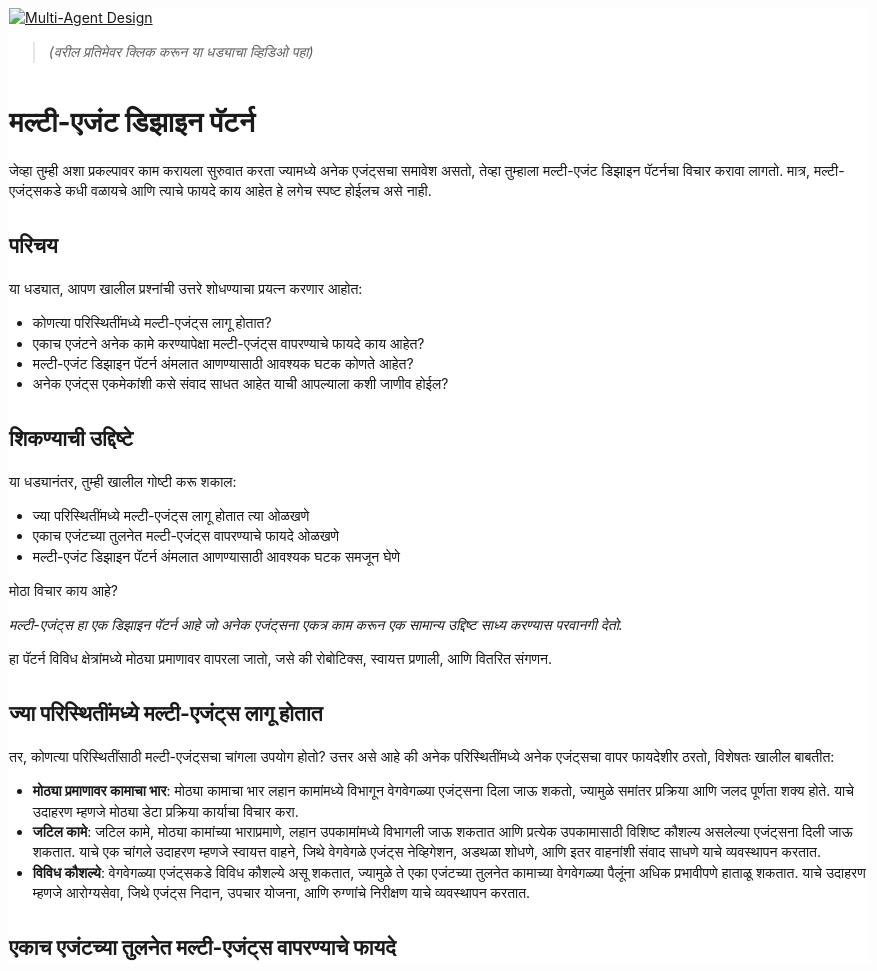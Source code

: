 
[![Multi-Agent Design](../../../translated_images/lesson-8-thumbnail.278a3e4a59137d625df92de3f885d2da2a92b1f7017abba25a99fb25edd83a55.mr.png)](https://youtu.be/V6HpE9hZEx0?si=A7K44uMCqgvLQVCa)

> _(वरील प्रतिमेवर क्लिक करून या धड्याचा व्हिडिओ पहा)_

# मल्टी-एजंट डिझाइन पॅटर्न

जेव्हा तुम्ही अशा प्रकल्पावर काम करायला सुरुवात करता ज्यामध्ये अनेक एजंट्सचा समावेश असतो, तेव्हा तुम्हाला मल्टी-एजंट डिझाइन पॅटर्नचा विचार करावा लागतो. मात्र, मल्टी-एजंट्सकडे कधी वळायचे आणि त्याचे फायदे काय आहेत हे लगेच स्पष्ट होईलच असे नाही.

## परिचय

या धड्यात, आपण खालील प्रश्नांची उत्तरे शोधण्याचा प्रयत्न करणार आहोत:

- कोणत्या परिस्थितींमध्ये मल्टी-एजंट्स लागू होतात?  
- एकाच एजंटने अनेक कामे करण्यापेक्षा मल्टी-एजंट्स वापरण्याचे फायदे काय आहेत?  
- मल्टी-एजंट डिझाइन पॅटर्न अंमलात आणण्यासाठी आवश्यक घटक कोणते आहेत?  
- अनेक एजंट्स एकमेकांशी कसे संवाद साधत आहेत याची आपल्याला कशी जाणीव होईल?  

## शिकण्याची उद्दिष्टे

या धड्यानंतर, तुम्ही खालील गोष्टी करू शकाल:

- ज्या परिस्थितींमध्ये मल्टी-एजंट्स लागू होतात त्या ओळखणे  
- एकाच एजंटच्या तुलनेत मल्टी-एजंट्स वापरण्याचे फायदे ओळखणे  
- मल्टी-एजंट डिझाइन पॅटर्न अंमलात आणण्यासाठी आवश्यक घटक समजून घेणे  

मोठा विचार काय आहे?

*मल्टी-एजंट्स हा एक डिझाइन पॅटर्न आहे जो अनेक एजंट्सना एकत्र काम करून एक सामान्य उद्दिष्ट साध्य करण्यास परवानगी देतो.*

हा पॅटर्न विविध क्षेत्रांमध्ये मोठ्या प्रमाणावर वापरला जातो, जसे की रोबोटिक्स, स्वायत्त प्रणाली, आणि वितरित संगणन.

## ज्या परिस्थितींमध्ये मल्टी-एजंट्स लागू होतात

तर, कोणत्या परिस्थितींसाठी मल्टी-एजंट्सचा चांगला उपयोग होतो? उत्तर असे आहे की अनेक परिस्थितींमध्ये अनेक एजंट्सचा वापर फायदेशीर ठरतो, विशेषतः खालील बाबतीत:

- **मोठ्या प्रमाणावर कामाचा भार**: मोठ्या कामाचा भार लहान कामांमध्ये विभागून वेगवेगळ्या एजंट्सना दिला जाऊ शकतो, ज्यामुळे समांतर प्रक्रिया आणि जलद पूर्णता शक्य होते. याचे उदाहरण म्हणजे मोठ्या डेटा प्रक्रिया कार्याचा विचार करा.  
- **जटिल कामे**: जटिल कामे, मोठ्या कामांच्या भाराप्रमाणे, लहान उपकामांमध्ये विभागली जाऊ शकतात आणि प्रत्येक उपकामासाठी विशिष्ट कौशल्य असलेल्या एजंट्सना दिली जाऊ शकतात. याचे एक चांगले उदाहरण म्हणजे स्वायत्त वाहने, जिथे वेगवेगळे एजंट्स नेव्हिगेशन, अडथळा शोधणे, आणि इतर वाहनांशी संवाद साधणे याचे व्यवस्थापन करतात.  
- **विविध कौशल्ये**: वेगवेगळ्या एजंट्सकडे विविध कौशल्ये असू शकतात, ज्यामुळे ते एका एजंटच्या तुलनेत कामाच्या वेगवेगळ्या पैलूंना अधिक प्रभावीपणे हाताळू शकतात. याचे उदाहरण म्हणजे आरोग्यसेवा, जिथे एजंट्स निदान, उपचार योजना, आणि रुग्णांचे निरीक्षण याचे व्यवस्थापन करतात.  

## एकाच एजंटच्या तुलनेत मल्टी-एजंट्स वापरण्याचे फायदे
